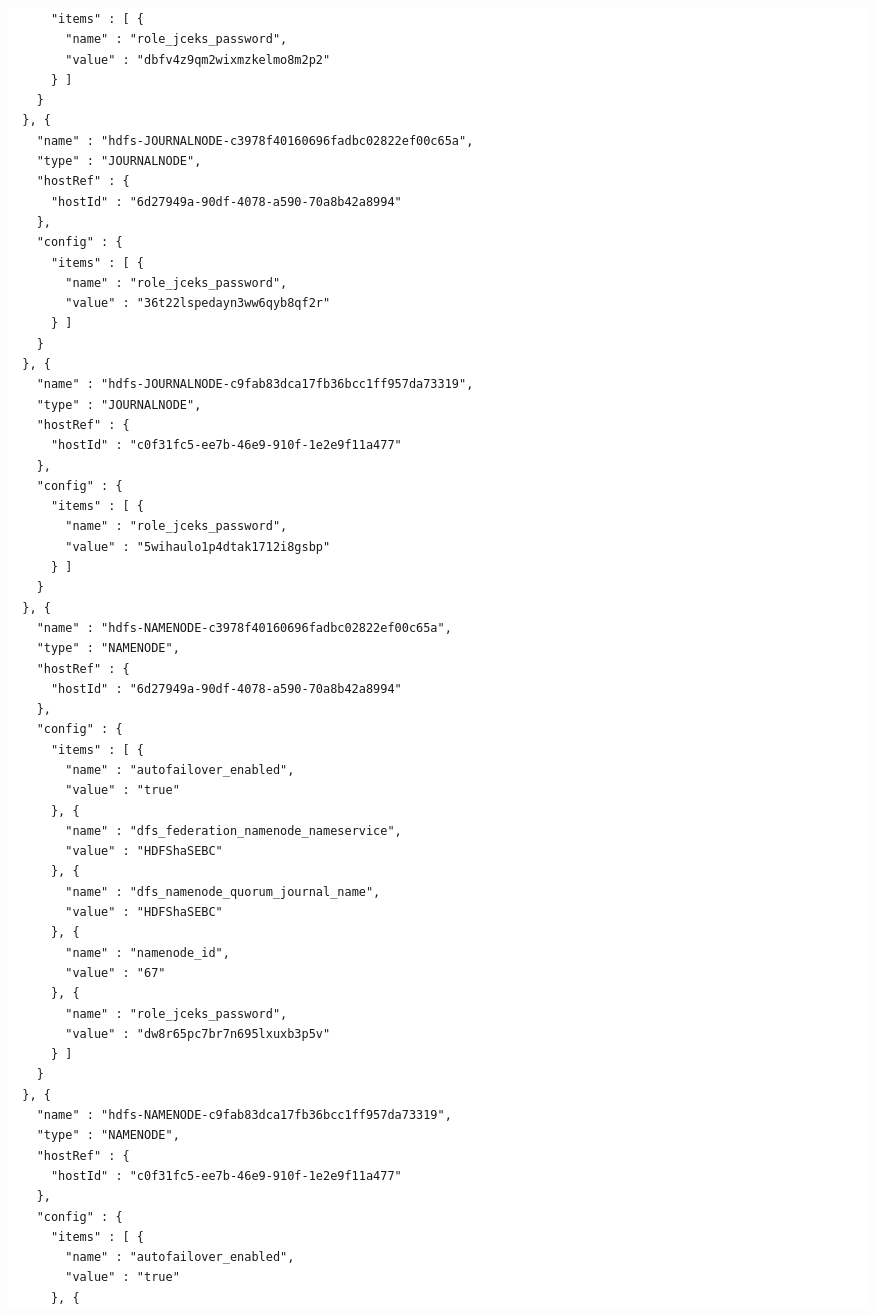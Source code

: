           "items" : [ {
            "name" : "role_jceks_password",
            "value" : "dbfv4z9qm2wixmzkelmo8m2p2"
          } ]
        }
      }, {
        "name" : "hdfs-JOURNALNODE-c3978f40160696fadbc02822ef00c65a",
        "type" : "JOURNALNODE",
        "hostRef" : {
          "hostId" : "6d27949a-90df-4078-a590-70a8b42a8994"
        },
        "config" : {
          "items" : [ {
            "name" : "role_jceks_password",
            "value" : "36t22lspedayn3ww6qyb8qf2r"
          } ]
        }
      }, {
        "name" : "hdfs-JOURNALNODE-c9fab83dca17fb36bcc1ff957da73319",
        "type" : "JOURNALNODE",
        "hostRef" : {
          "hostId" : "c0f31fc5-ee7b-46e9-910f-1e2e9f11a477"
        },
        "config" : {
          "items" : [ {
            "name" : "role_jceks_password",
            "value" : "5wihaulo1p4dtak1712i8gsbp"
          } ]
        }
      }, {
        "name" : "hdfs-NAMENODE-c3978f40160696fadbc02822ef00c65a",
        "type" : "NAMENODE",
        "hostRef" : {
          "hostId" : "6d27949a-90df-4078-a590-70a8b42a8994"
        },
        "config" : {
          "items" : [ {
            "name" : "autofailover_enabled",
            "value" : "true"
          }, {
            "name" : "dfs_federation_namenode_nameservice",
            "value" : "HDFShaSEBC"
          }, {
            "name" : "dfs_namenode_quorum_journal_name",
            "value" : "HDFShaSEBC"
          }, {
            "name" : "namenode_id",
            "value" : "67"
          }, {
            "name" : "role_jceks_password",
            "value" : "dw8r65pc7br7n695lxuxb3p5v"
          } ]
        }
      }, {
        "name" : "hdfs-NAMENODE-c9fab83dca17fb36bcc1ff957da73319",
        "type" : "NAMENODE",
        "hostRef" : {
          "hostId" : "c0f31fc5-ee7b-46e9-910f-1e2e9f11a477"
        },
        "config" : {
          "items" : [ {
            "name" : "autofailover_enabled",
            "value" : "true"
          }, {